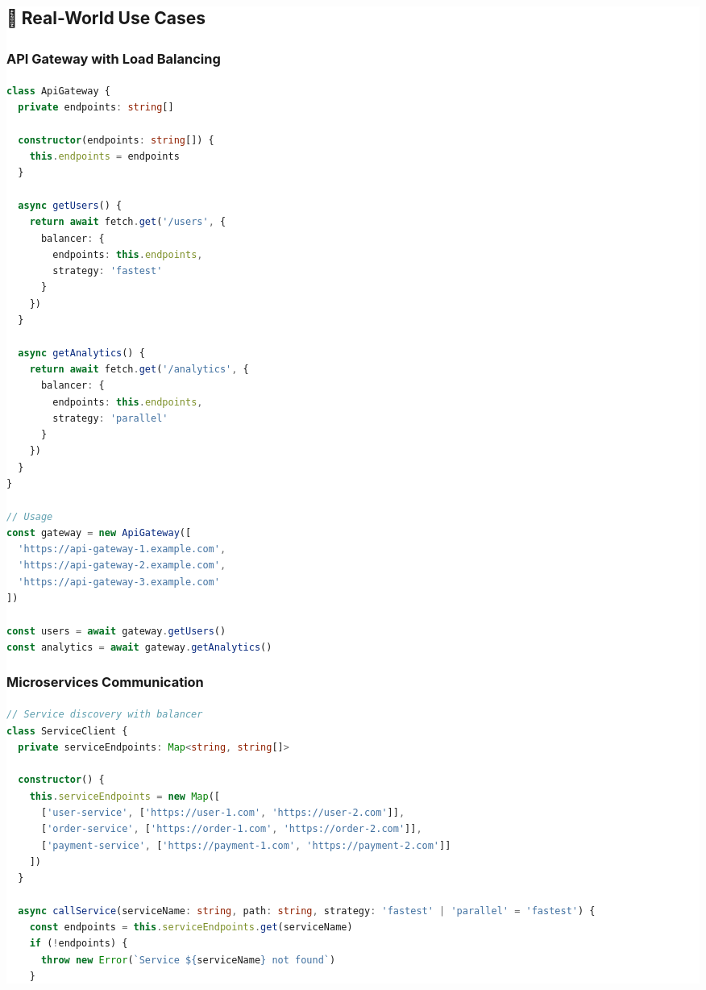 ## 🎯 Real-World Use Cases

### API Gateway with Load Balancing

```typescript
class ApiGateway {
  private endpoints: string[]

  constructor(endpoints: string[]) {
    this.endpoints = endpoints
  }

  async getUsers() {
    return await fetch.get('/users', {
      balancer: {
        endpoints: this.endpoints,
        strategy: 'fastest'
      }
    })
  }

  async getAnalytics() {
    return await fetch.get('/analytics', {
      balancer: {
        endpoints: this.endpoints,
        strategy: 'parallel'
      }
    })
  }
}

// Usage
const gateway = new ApiGateway([
  'https://api-gateway-1.example.com',
  'https://api-gateway-2.example.com',
  'https://api-gateway-3.example.com'
])

const users = await gateway.getUsers()
const analytics = await gateway.getAnalytics()
```

### Microservices Communication

```typescript
// Service discovery with balancer
class ServiceClient {
  private serviceEndpoints: Map<string, string[]>

  constructor() {
    this.serviceEndpoints = new Map([
      ['user-service', ['https://user-1.com', 'https://user-2.com']],
      ['order-service', ['https://order-1.com', 'https://order-2.com']],
      ['payment-service', ['https://payment-1.com', 'https://payment-2.com']]
    ])
  }

  async callService(serviceName: string, path: string, strategy: 'fastest' | 'parallel' = 'fastest') {
    const endpoints = this.serviceEndpoints.get(serviceName)
    if (!endpoints) {
      throw new Error(`Service ${serviceName} not found`)
    }
```